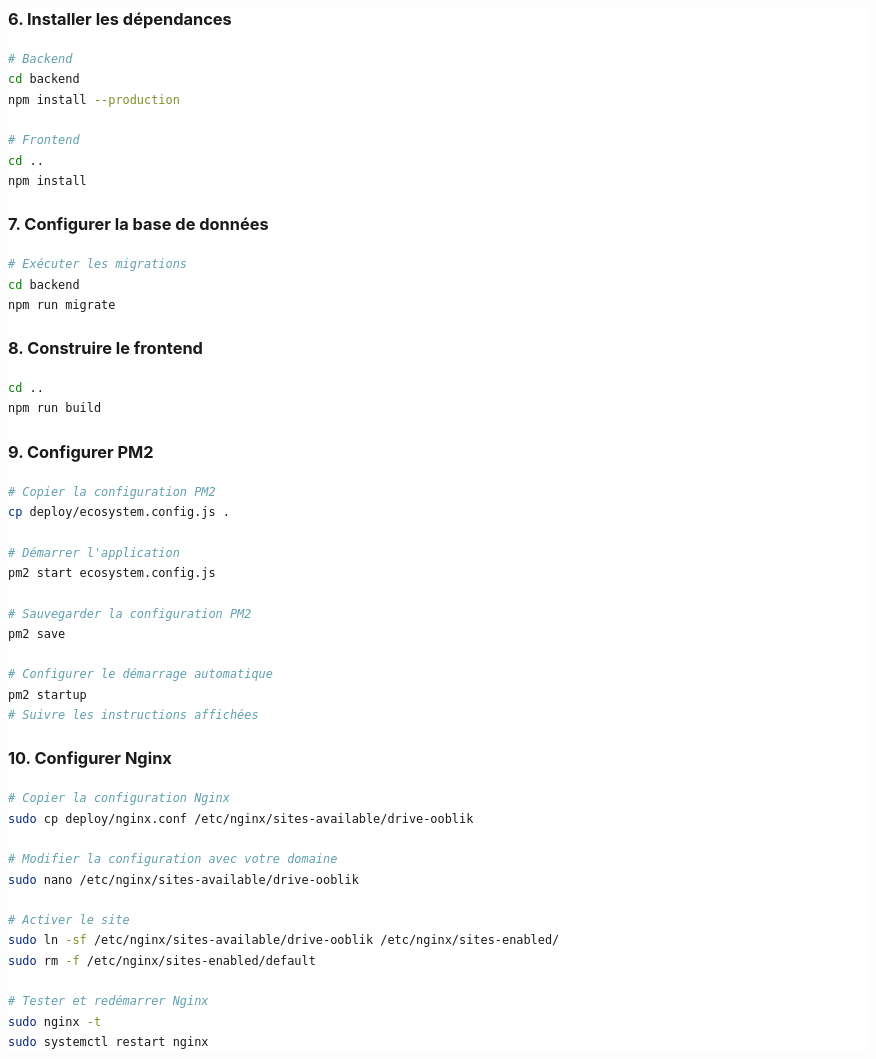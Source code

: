 ### 6. Installer les dépendances

```bash
# Backend
cd backend
npm install --production

# Frontend
cd ..
npm install
```

### 7. Configurer la base de données

```bash
# Exécuter les migrations
cd backend
npm run migrate
```

### 8. Construire le frontend

```bash
cd ..
npm run build
```

### 9. Configurer PM2

```bash
# Copier la configuration PM2
cp deploy/ecosystem.config.js .

# Démarrer l'application
pm2 start ecosystem.config.js

# Sauvegarder la configuration PM2
pm2 save

# Configurer le démarrage automatique
pm2 startup
# Suivre les instructions affichées
```

### 10. Configurer Nginx

```bash
# Copier la configuration Nginx
sudo cp deploy/nginx.conf /etc/nginx/sites-available/drive-ooblik

# Modifier la configuration avec votre domaine
sudo nano /etc/nginx/sites-available/drive-ooblik

# Activer le site
sudo ln -sf /etc/nginx/sites-available/drive-ooblik /etc/nginx/sites-enabled/
sudo rm -f /etc/nginx/sites-enabled/default

# Tester et redémarrer Nginx
sudo nginx -t
sudo systemctl restart nginx
```
